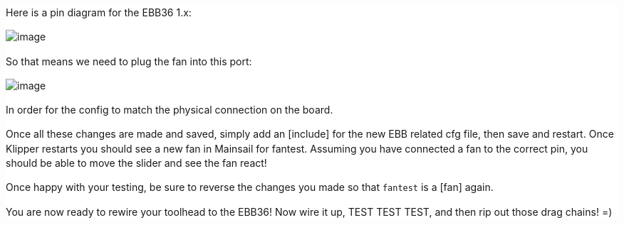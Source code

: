 Here is a pin diagram for the EBB36 1.x:

![image](img/ebb/ebb36_v1.x_pinout.png)

So that means we need to plug the fan into this port:

![image](img/ebb/PA0.png)

In order for the config to match the physical connection on the board.

Once all these changes are made and saved, simply add an [include] for the new EBB related cfg file, then save and restart. Once Klipper restarts you should see a new fan in Mainsail for fantest. Assuming you have connected a fan to the correct pin, you should be able to move the slider and see the fan react!

Once happy with your testing, be sure to reverse the changes you made so that `fantest` is a [fan] again.

You are now ready to rewire your toolhead to the EBB36! Now wire it up, TEST TEST TEST, and then rip out those drag chains! =)
